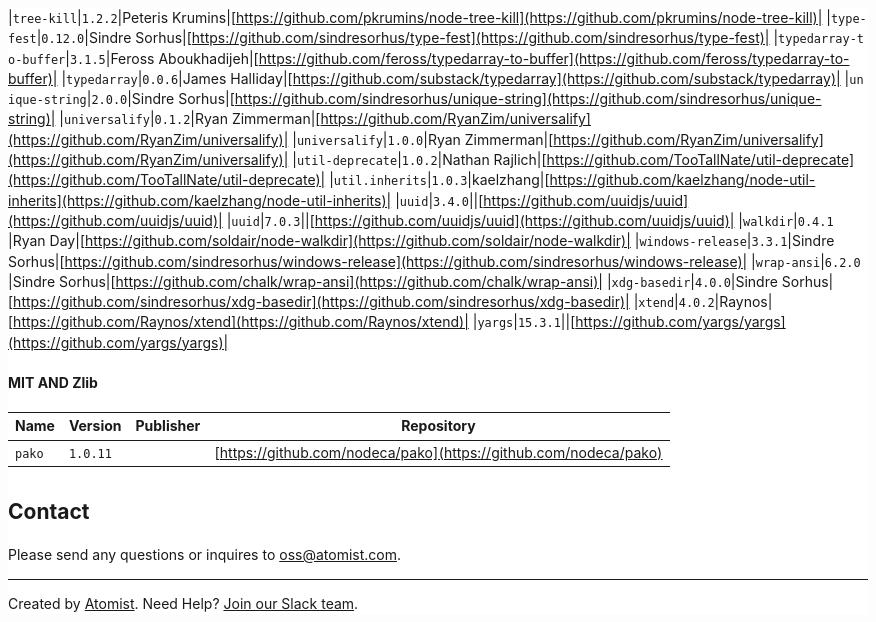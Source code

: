 |`tree-kill`|`1.2.2`|Peteris Krumins|[https://github.com/pkrumins/node-tree-kill](https://github.com/pkrumins/node-tree-kill)|
|`type-fest`|`0.12.0`|Sindre Sorhus|[https://github.com/sindresorhus/type-fest](https://github.com/sindresorhus/type-fest)|
|`typedarray-to-buffer`|`3.1.5`|Feross Aboukhadijeh|[https://github.com/feross/typedarray-to-buffer](https://github.com/feross/typedarray-to-buffer)|
|`typedarray`|`0.0.6`|James Halliday|[https://github.com/substack/typedarray](https://github.com/substack/typedarray)|
|`unique-string`|`2.0.0`|Sindre Sorhus|[https://github.com/sindresorhus/unique-string](https://github.com/sindresorhus/unique-string)|
|`universalify`|`0.1.2`|Ryan Zimmerman|[https://github.com/RyanZim/universalify](https://github.com/RyanZim/universalify)|
|`universalify`|`1.0.0`|Ryan Zimmerman|[https://github.com/RyanZim/universalify](https://github.com/RyanZim/universalify)|
|`util-deprecate`|`1.0.2`|Nathan Rajlich|[https://github.com/TooTallNate/util-deprecate](https://github.com/TooTallNate/util-deprecate)|
|`util.inherits`|`1.0.3`|kaelzhang|[https://github.com/kaelzhang/node-util-inherits](https://github.com/kaelzhang/node-util-inherits)|
|`uuid`|`3.4.0`||[https://github.com/uuidjs/uuid](https://github.com/uuidjs/uuid)|
|`uuid`|`7.0.3`||[https://github.com/uuidjs/uuid](https://github.com/uuidjs/uuid)|
|`walkdir`|`0.4.1`|Ryan Day|[https://github.com/soldair/node-walkdir](https://github.com/soldair/node-walkdir)|
|`windows-release`|`3.3.1`|Sindre Sorhus|[https://github.com/sindresorhus/windows-release](https://github.com/sindresorhus/windows-release)|
|`wrap-ansi`|`6.2.0`|Sindre Sorhus|[https://github.com/chalk/wrap-ansi](https://github.com/chalk/wrap-ansi)|
|`xdg-basedir`|`4.0.0`|Sindre Sorhus|[https://github.com/sindresorhus/xdg-basedir](https://github.com/sindresorhus/xdg-basedir)|
|`xtend`|`4.0.2`|Raynos|[https://github.com/Raynos/xtend](https://github.com/Raynos/xtend)|
|`yargs`|`15.3.1`||[https://github.com/yargs/yargs](https://github.com/yargs/yargs)|

#### MIT AND Zlib

| Name | Version | Publisher | Repository |
|------|---------|-----------|------------|
|`pako`|`1.0.11`||[https://github.com/nodeca/pako](https://github.com/nodeca/pako)|

## Contact

Please send any questions or inquires to [oss@atomist.com](mailto:oss@atomist.com).

---

Created by [Atomist][atomist].
Need Help?  [Join our Slack team][slack].

[atomist]: https://atomist.com/ (Atomist - Development Automation)
[slack]: https://join.atomist.com/ (Atomist Community Slack)